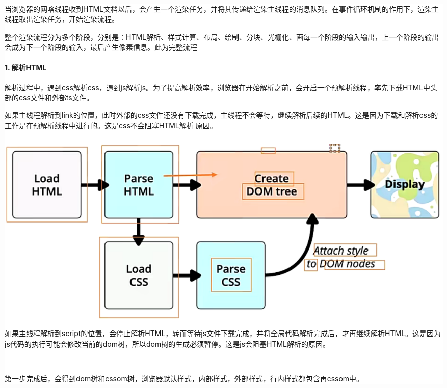 当浏览器的网咯线程收到HTML文档以后，会产生一个渲染任务，并将其传递给渲染主线程的消息队列。在事件循环机制的作用下，渲染主线程取出渲染任务，开始渲染流程。

整个渲染流程分为多个阶段，分别是：HTML解析、样式计算、布局、绘制、分块、光栅化、画每一个阶段的输入输出，上一个阶段的输出会成为下一个阶段的输入，最后产生像素信息。此为完整流程

#### 1. 解析HTML

解析过程中，遇到css解析css，遇到js解析js。为了提高解析效率，浏览器在开始解析之前，会开启一个预解析线程，率先下载HTML中头部的css文件和外部ts文件。

如果主线程解析到link的位置，此时外部的css文件还没有下载完成，主线程不会等待，继续解析后续的HTML。这是因为下载和解析css的工作是在预解析线程中进行的。这是css不会阻塞HTML解析 原因。

<img src=".\images\img\Snipaste_2024-03-27_22-01-53.png"  />
如果主线程解析到script的位置，会停止解析HTML，转而等待js文件下载完成，并将全局代码解析完成后，才再继续解析HTML。这是因为js代码的执行可能会修改当前的dom树，所以dom树的生成必须暂停。这是js会阻塞HTML解析的原因。   

![]()

第一步完成后，会得到dom树和cssom树，浏览器默认样式，内部样式，外部样式，行内样式都包含再cssom中。